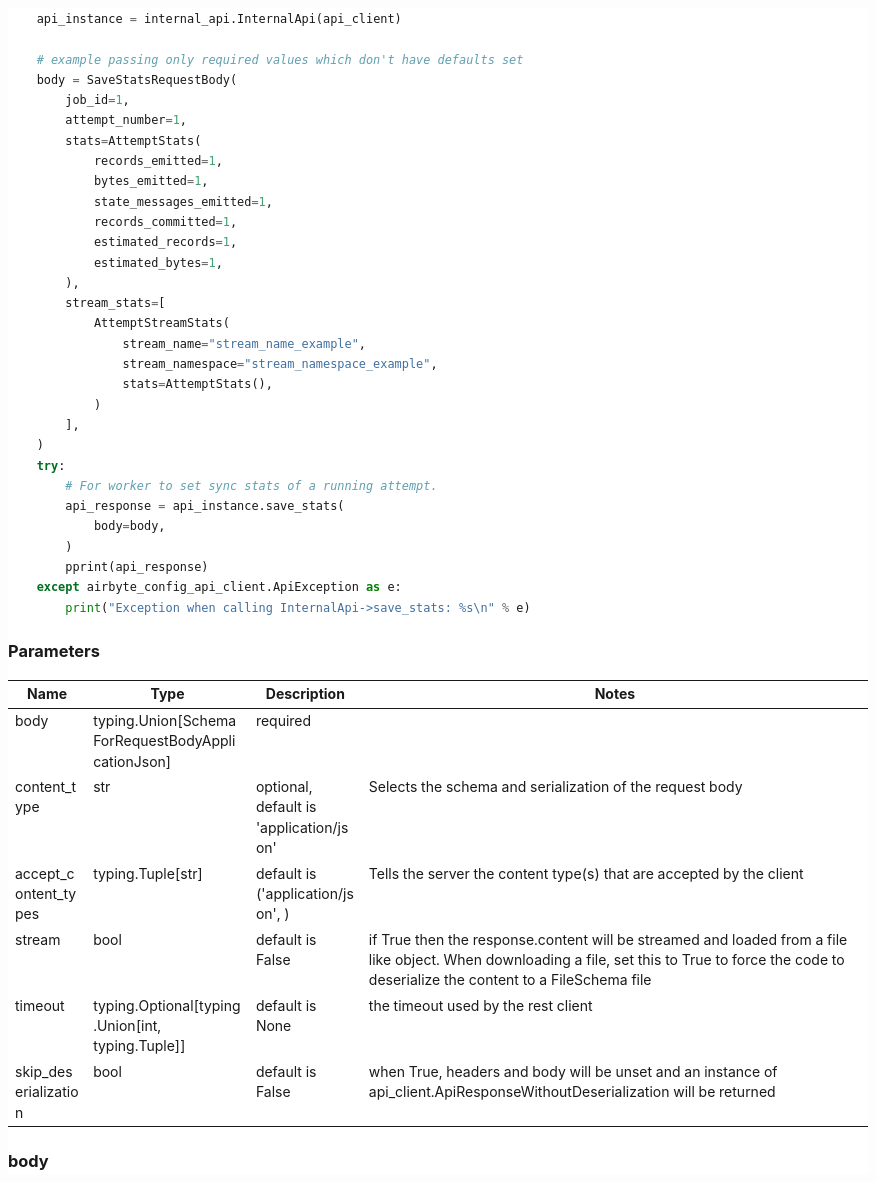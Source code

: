 ```python
    api_instance = internal_api.InternalApi(api_client)

    # example passing only required values which don't have defaults set
    body = SaveStatsRequestBody(
        job_id=1,
        attempt_number=1,
        stats=AttemptStats(
            records_emitted=1,
            bytes_emitted=1,
            state_messages_emitted=1,
            records_committed=1,
            estimated_records=1,
            estimated_bytes=1,
        ),
        stream_stats=[
            AttemptStreamStats(
                stream_name="stream_name_example",
                stream_namespace="stream_namespace_example",
                stats=AttemptStats(),
            )
        ],
    )
    try:
        # For worker to set sync stats of a running attempt.
        api_response = api_instance.save_stats(
            body=body,
        )
        pprint(api_response)
    except airbyte_config_api_client.ApiException as e:
        print("Exception when calling InternalApi->save_stats: %s\n" % e)
```
### Parameters

Name | Type | Description  | Notes
------------- | ------------- | ------------- | -------------
body | typing.Union[SchemaForRequestBodyApplicationJson] | required |
content_type | str | optional, default is 'application/json' | Selects the schema and serialization of the request body
accept_content_types | typing.Tuple[str] | default is ('application/json', ) | Tells the server the content type(s) that are accepted by the client
stream | bool | default is False | if True then the response.content will be streamed and loaded from a file like object. When downloading a file, set this to True to force the code to deserialize the content to a FileSchema file
timeout | typing.Optional[typing.Union[int, typing.Tuple]] | default is None | the timeout used by the rest client
skip_deserialization | bool | default is False | when True, headers and body will be unset and an instance of api_client.ApiResponseWithoutDeserialization will be returned

### body
